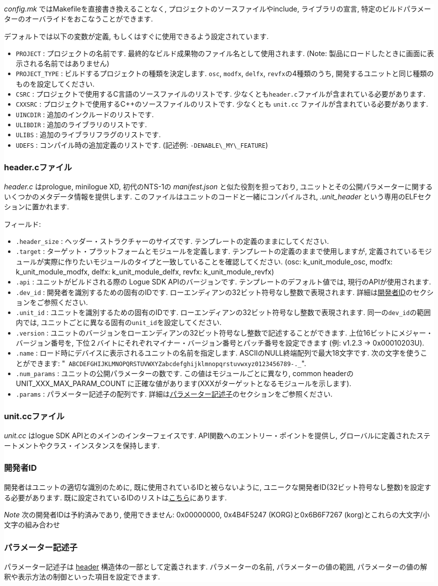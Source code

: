 *config.mk* ではMakefileを直接書き換えることなく, プロジェクトのソースファイルやinclude, ライブラリの宣言, 特定のビルドパラメーターのオーバライドをおこなうことができます.

デフォルトでは以下の変数が定義, もしくはすぐに使用できるよう設定されています.

 * `PROJECT` : プロジェクトの名前です. 最終的なビルド成果物のファイル名として使用されます. (Note: 製品にロードしたときに画面に表示される名前ではありません)
 * `PROJECT_TYPE` : ビルドするプロジェクトの種類を決定します. `osc`, `modfx`, `delfx`, `revfx`の4種類のうち, 開発するユニットと同じ種類のものを設定してください.
 * `CSRC` : プロジェクトで使用するC言語のソースファイルのリストです. 少なくとも`header.c`ファイルが含まれている必要があります.
 * `CXXSRC` : プロジェクトで使用するC++のソースファイルのリストです. 少なくとも `unit.cc` ファイルが含まれている必要があります.
 * `UINCDIR` : 追加のインクルードのリストです.
 * `ULIBDIR` : 追加のライブラリのリストです.
 * `ULIBS` : 追加のライブラリフラグのリストです.
 * `UDEFS` : コンパイル時の追加定義のリストです. (記述例: `-DENABLE\_MY\_FEATURE`)

### header.cファイル

*header.c* はprologue, minilogue XD, 初代のNTS-1の *manifest.json* と似た役割を担っており, ユニットとその公開パラメーターに関するいくつかのメタデータ情報を提供します. このファイルはユニットのコードと一緒にコンパイルされ, *.unit_header* という専用のELFセクションに置かれます.

フィールド:

 * `.header_size` : ヘッダー・ストラクチャーのサイズです. テンプレートの定義のままにしてください.
 * `.target` : ターゲット・プラットフォームとモジュールを定義します. テンプレートの定義のままで使用しますが, 定義されているモジュールが実際に作りたいモジュールのタイプと一致していることを確認してください. (osc: k\_unit\_module\_osc, modfx: k\_unit\_module\_modfx, delfx: k\_unit\_module\_delfx, revfx: k\_unit\_module\_revfx)
 * `.api` : ユニットがビルドされる際の Logue SDK APIのバージョンです. テンプレートのデフォルト値では, 現行のAPIが使用されます.
 * `.dev_id` : 開発者を識別するための固有のIDです. ローエンディアンの32ビット符号なし整数で表現されます. 詳細は[開発者ID](#開発者id)のセクションをご参照ください.
 * `.unit_id` : ユニットを識別するための固有のIDです. ローエンディアンの32ビット符号なし整数で表現されます. 同一の`dev_id`の範囲内では, ユニットごとに異なる固有の`unit_id`を設定してください.
 * `.version` : ユニットのバージョンをローエンディアンの32ビット符号なし整数で記述することができます. 上位16ビットにメジャー・バージョン番号を, 下位２バイトにそれぞれマイナー・バージョン番号とパッチ番号を設定できます (例: v1.2.3 -> 0x00010203U).
 * `.name` : ロード時にデバイスに表示されるユニットの名前を指定します. ASCIIのNULL終端配列で最大18文字です. 次の文字を使うことができます: "` ABCDEFGHIJKLMNOPQRSTUVWXYZabcdefghijklmnopqrstuvwxyz0123456789-._`".
 * `.num_params` : ユニットの公開パラメーターの数です. この値はモジュールごとに異なり, common headerの UNIT\_XXX\_MAX\_PARAM\_COUNT に正確な値があります(XXXがターゲットとなるモジュールを示します).
 * `.params` : パラメーター記述子の配列です. 詳細は[パラメーター記述子](#パラメーター記述子)のセクションをご参照ください.
 
### unit.ccファイル
 
 *unit.cc* はlogue SDK APIとのメインのインターフェイスです. API関数へのエントリー・ポイントを提供し, グローバルに定義されたステートメントやクラス・インスタンスを保持します.

### 開発者ID

 開発者はユニットの適切な識別のために, 既に使用されているIDと被らないように, ユニークな開発者ID(32ビット符号なし整数)を設定する必要があります.
 既に設定されているIDのリストは[こちら](../../developer_ids.md)にあります.
 
 *Note* 次の開発者IDは予約済みであり, 使用できません: 0x00000000, 0x4B4F5247 (KORG)と0x6B6F7267 (korg)とこれらの大文字/小文字の組み合わせ

### パラメーター記述子

 パラメーター記述子は [header](#headercファイル) 構造体の一部として定義されます. パラメーターの名前, パラメーターの値の範囲, パラメーターの値の解釈や表示方法の制御といった項目を設定できます.
